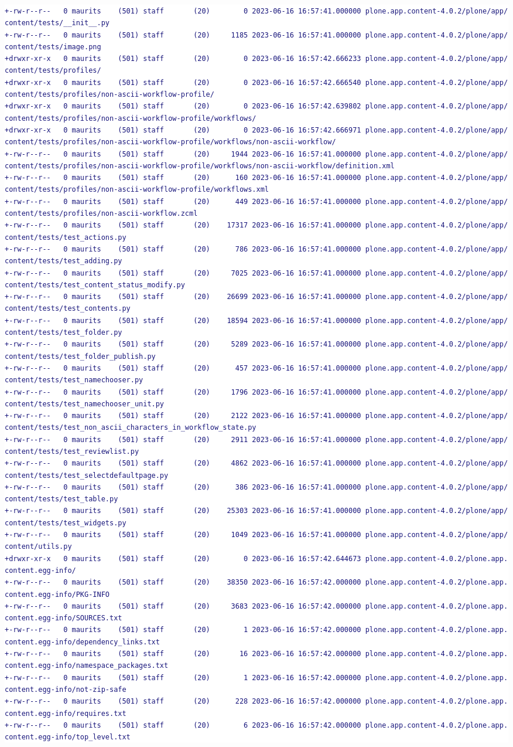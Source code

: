 ```diff
+-rw-r--r--   0 maurits    (501) staff       (20)        0 2023-06-16 16:57:41.000000 plone.app.content-4.0.2/plone/app/content/tests/__init__.py
+-rw-r--r--   0 maurits    (501) staff       (20)     1185 2023-06-16 16:57:41.000000 plone.app.content-4.0.2/plone/app/content/tests/image.png
+drwxr-xr-x   0 maurits    (501) staff       (20)        0 2023-06-16 16:57:42.666233 plone.app.content-4.0.2/plone/app/content/tests/profiles/
+drwxr-xr-x   0 maurits    (501) staff       (20)        0 2023-06-16 16:57:42.666540 plone.app.content-4.0.2/plone/app/content/tests/profiles/non-ascii-workflow-profile/
+drwxr-xr-x   0 maurits    (501) staff       (20)        0 2023-06-16 16:57:42.639802 plone.app.content-4.0.2/plone/app/content/tests/profiles/non-ascii-workflow-profile/workflows/
+drwxr-xr-x   0 maurits    (501) staff       (20)        0 2023-06-16 16:57:42.666971 plone.app.content-4.0.2/plone/app/content/tests/profiles/non-ascii-workflow-profile/workflows/non-ascii-workflow/
+-rw-r--r--   0 maurits    (501) staff       (20)     1944 2023-06-16 16:57:41.000000 plone.app.content-4.0.2/plone/app/content/tests/profiles/non-ascii-workflow-profile/workflows/non-ascii-workflow/definition.xml
+-rw-r--r--   0 maurits    (501) staff       (20)      160 2023-06-16 16:57:41.000000 plone.app.content-4.0.2/plone/app/content/tests/profiles/non-ascii-workflow-profile/workflows.xml
+-rw-r--r--   0 maurits    (501) staff       (20)      449 2023-06-16 16:57:41.000000 plone.app.content-4.0.2/plone/app/content/tests/profiles/non-ascii-workflow.zcml
+-rw-r--r--   0 maurits    (501) staff       (20)    17317 2023-06-16 16:57:41.000000 plone.app.content-4.0.2/plone/app/content/tests/test_actions.py
+-rw-r--r--   0 maurits    (501) staff       (20)      786 2023-06-16 16:57:41.000000 plone.app.content-4.0.2/plone/app/content/tests/test_adding.py
+-rw-r--r--   0 maurits    (501) staff       (20)     7025 2023-06-16 16:57:41.000000 plone.app.content-4.0.2/plone/app/content/tests/test_content_status_modify.py
+-rw-r--r--   0 maurits    (501) staff       (20)    26699 2023-06-16 16:57:41.000000 plone.app.content-4.0.2/plone/app/content/tests/test_contents.py
+-rw-r--r--   0 maurits    (501) staff       (20)    18594 2023-06-16 16:57:41.000000 plone.app.content-4.0.2/plone/app/content/tests/test_folder.py
+-rw-r--r--   0 maurits    (501) staff       (20)     5289 2023-06-16 16:57:41.000000 plone.app.content-4.0.2/plone/app/content/tests/test_folder_publish.py
+-rw-r--r--   0 maurits    (501) staff       (20)      457 2023-06-16 16:57:41.000000 plone.app.content-4.0.2/plone/app/content/tests/test_namechooser.py
+-rw-r--r--   0 maurits    (501) staff       (20)     1796 2023-06-16 16:57:41.000000 plone.app.content-4.0.2/plone/app/content/tests/test_namechooser_unit.py
+-rw-r--r--   0 maurits    (501) staff       (20)     2122 2023-06-16 16:57:41.000000 plone.app.content-4.0.2/plone/app/content/tests/test_non_ascii_characters_in_workflow_state.py
+-rw-r--r--   0 maurits    (501) staff       (20)     2911 2023-06-16 16:57:41.000000 plone.app.content-4.0.2/plone/app/content/tests/test_reviewlist.py
+-rw-r--r--   0 maurits    (501) staff       (20)     4862 2023-06-16 16:57:41.000000 plone.app.content-4.0.2/plone/app/content/tests/test_selectdefaultpage.py
+-rw-r--r--   0 maurits    (501) staff       (20)      386 2023-06-16 16:57:41.000000 plone.app.content-4.0.2/plone/app/content/tests/test_table.py
+-rw-r--r--   0 maurits    (501) staff       (20)    25303 2023-06-16 16:57:41.000000 plone.app.content-4.0.2/plone/app/content/tests/test_widgets.py
+-rw-r--r--   0 maurits    (501) staff       (20)     1049 2023-06-16 16:57:41.000000 plone.app.content-4.0.2/plone/app/content/utils.py
+drwxr-xr-x   0 maurits    (501) staff       (20)        0 2023-06-16 16:57:42.644673 plone.app.content-4.0.2/plone.app.content.egg-info/
+-rw-r--r--   0 maurits    (501) staff       (20)    38350 2023-06-16 16:57:42.000000 plone.app.content-4.0.2/plone.app.content.egg-info/PKG-INFO
+-rw-r--r--   0 maurits    (501) staff       (20)     3683 2023-06-16 16:57:42.000000 plone.app.content-4.0.2/plone.app.content.egg-info/SOURCES.txt
+-rw-r--r--   0 maurits    (501) staff       (20)        1 2023-06-16 16:57:42.000000 plone.app.content-4.0.2/plone.app.content.egg-info/dependency_links.txt
+-rw-r--r--   0 maurits    (501) staff       (20)       16 2023-06-16 16:57:42.000000 plone.app.content-4.0.2/plone.app.content.egg-info/namespace_packages.txt
+-rw-r--r--   0 maurits    (501) staff       (20)        1 2023-06-16 16:57:42.000000 plone.app.content-4.0.2/plone.app.content.egg-info/not-zip-safe
+-rw-r--r--   0 maurits    (501) staff       (20)      228 2023-06-16 16:57:42.000000 plone.app.content-4.0.2/plone.app.content.egg-info/requires.txt
+-rw-r--r--   0 maurits    (501) staff       (20)        6 2023-06-16 16:57:42.000000 plone.app.content-4.0.2/plone.app.content.egg-info/top_level.txt
```
